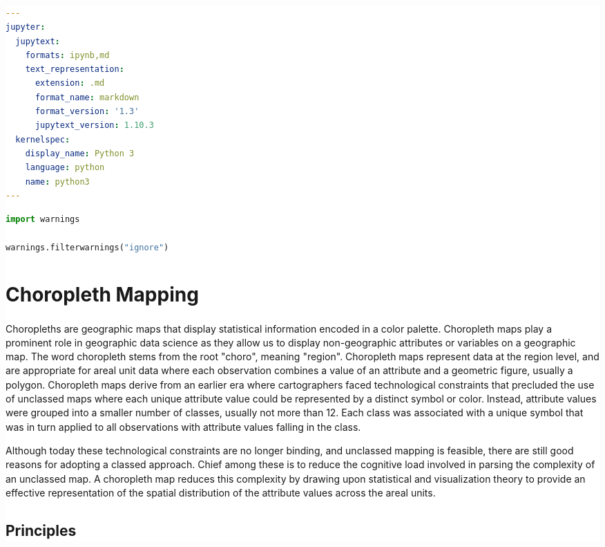 ```yaml
---
jupyter:
  jupytext:
    formats: ipynb,md
    text_representation:
      extension: .md
      format_name: markdown
      format_version: '1.3'
      jupytext_version: 1.10.3
  kernelspec:
    display_name: Python 3
    language: python
    name: python3
---
```


```python tags=["remove-cell"]
import warnings

warnings.filterwarnings("ignore")
```

# Choropleth Mapping





Choropleths are geographic maps that display statistical information encoded 
in a color palette. Choropleth maps play a prominent role in geographic data science as they allow
us to display non-geographic attributes or variables on a geographic map. The
word choropleth stems from the root "choro", meaning "region". 
Choropleth maps represent data at the region level, and are appropriate for
areal unit data where each observation combines a value of an attribute and a
geometric figure, usually a polygon. Choropleth maps derive from an earlier era
where cartographers faced technological constraints that precluded the use of
unclassed maps where each unique attribute value could be represented by a
distinct symbol or color. Instead, attribute values were grouped into a smaller
number of classes, usually not more than 12. Each class was associated with a
unique symbol that was in turn applied to all observations with attribute values
falling in the class.

Although today these technological constraints are no longer binding, and
unclassed mapping is feasible, there are still good reasons for adopting a
classed approach. Chief among these is to reduce the cognitive load involved in
parsing the complexity of an unclassed map. A choropleth map reduces this
complexity by drawing upon statistical and visualization theory to provide an
effective representation of the spatial distribution of the attribute values
across the areal units. 

## Principles

